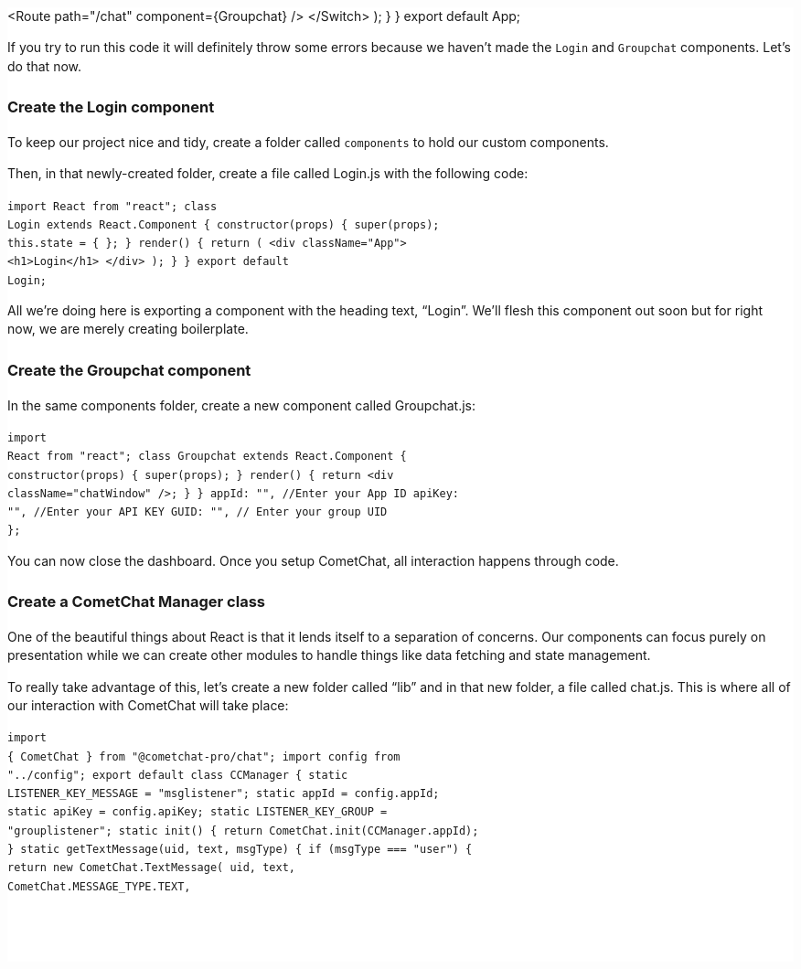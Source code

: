 &lt;Route path="/chat" component={Groupchat} /&gt;
&lt;/Switch&gt;
);
}
}
export default App;</code></pre><p>If you try to run this code it will definitely throw some errors because we haven’t made the <code>Login</code> and <code>Groupchat</code> components. Let’s do that now.</p><h3 id="create-the-login-component">Create the Login component</h3><p>To keep our project nice and tidy, create a folder called <code>components</code> to hold our custom components.</p><p>Then, in that newly-created folder, create a file called Login.js with the following code:</p><pre><code class="language-js">import React from "react";
class Login extends React.Component {
constructor(props) {
super(props);
this.state = {
};
}
render() {
return (
&lt;div className="App"&gt;
&lt;h1&gt;Login&lt;/h1&gt;
&lt;/div&gt;
);
}
}
export default Login;</code></pre><p>All we’re doing here is exporting a component with the heading text, “Login”. We’ll flesh this component out soon but for right now, we are merely creating boilerplate.</p><h3 id="create-the-groupchat-component">Create the Groupchat component</h3><p>In the same components folder, create a new component called Groupchat.js:</p><pre><code class="language-js">import React from "react";
class Groupchat extends React.Component {
constructor(props) {
super(props);
}
render() {
return &lt;div className="chatWindow" /&gt;;
}
}
appId: "", //Enter your App ID
apiKey: "", //Enter your API KEY
GUID: "", // Enter your group UID
};</code></pre><p>You can now close the dashboard. Once you setup CometChat, all interaction happens through code.</p><h3 id="create-a-cometchat-manager-class">Create a CometChat Manager class</h3><p>One of the beautiful things about React is that it lends itself to a separation of concerns. Our components can focus purely on presentation while we can create other modules to handle things like data fetching and state management.</p><p>To really take advantage of this, let’s create a new folder called “lib” and in that new folder, a file called chat.js. This is where all of our interaction with CometChat will take place:</p><pre><code class="language-js">import { CometChat } from "@cometchat-pro/chat";
import config from "../config";
export default class CCManager {
static LISTENER_KEY_MESSAGE = "msglistener";
static appId = config.appId;
static apiKey = config.apiKey;
static LISTENER_KEY_GROUP = "grouplistener";
static init() {
return CometChat.init(CCManager.appId);
}
static getTextMessage(uid, text, msgType) {
if (msgType === "user") {
return new CometChat.TextMessage(
uid,
text,
CometChat.MESSAGE_TYPE.TEXT,
